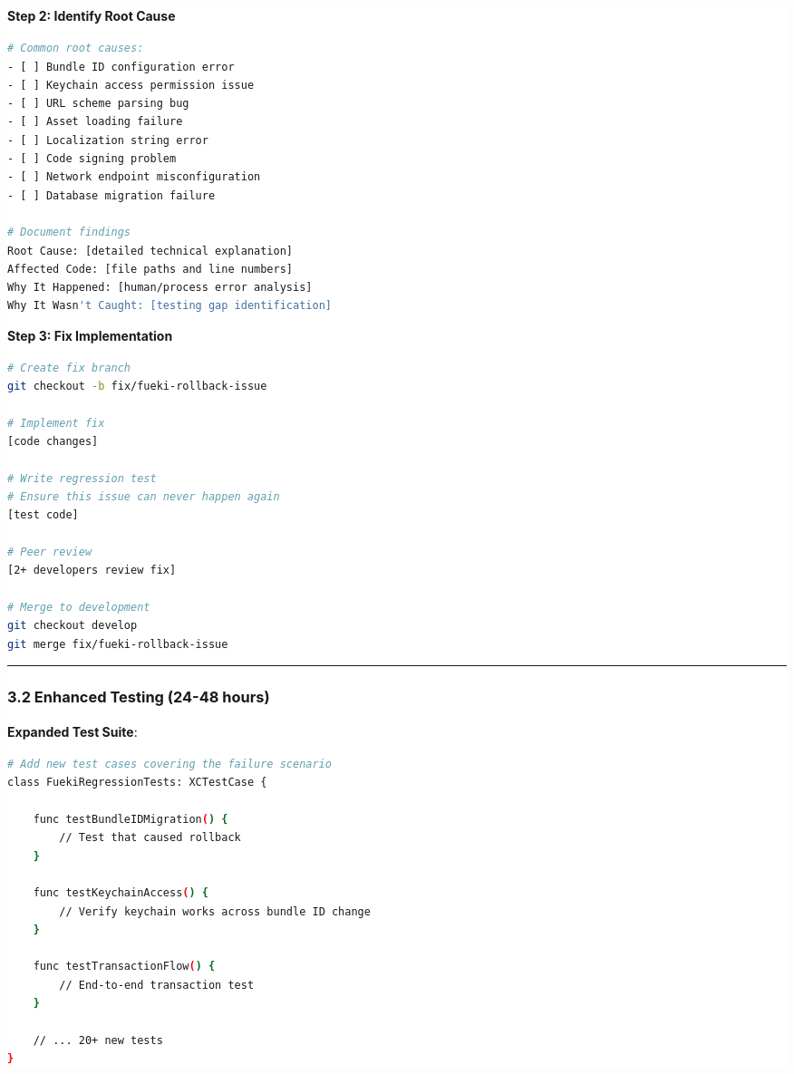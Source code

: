 **Step 2: Identify Root Cause**
```bash
# Common root causes:
- [ ] Bundle ID configuration error
- [ ] Keychain access permission issue
- [ ] URL scheme parsing bug
- [ ] Asset loading failure
- [ ] Localization string error
- [ ] Code signing problem
- [ ] Network endpoint misconfiguration
- [ ] Database migration failure

# Document findings
Root Cause: [detailed technical explanation]
Affected Code: [file paths and line numbers]
Why It Happened: [human/process error analysis]
Why It Wasn't Caught: [testing gap identification]
```

**Step 3: Fix Implementation**
```bash
# Create fix branch
git checkout -b fix/fueki-rollback-issue

# Implement fix
[code changes]

# Write regression test
# Ensure this issue can never happen again
[test code]

# Peer review
[2+ developers review fix]

# Merge to development
git checkout develop
git merge fix/fueki-rollback-issue
```

---

### 3.2 Enhanced Testing (24-48 hours)

**Expanded Test Suite**:
```bash
# Add new test cases covering the failure scenario
class FuekiRegressionTests: XCTestCase {

    func testBundleIDMigration() {
        // Test that caused rollback
    }

    func testKeychainAccess() {
        // Verify keychain works across bundle ID change
    }

    func testTransactionFlow() {
        // End-to-end transaction test
    }

    // ... 20+ new tests
}
```
